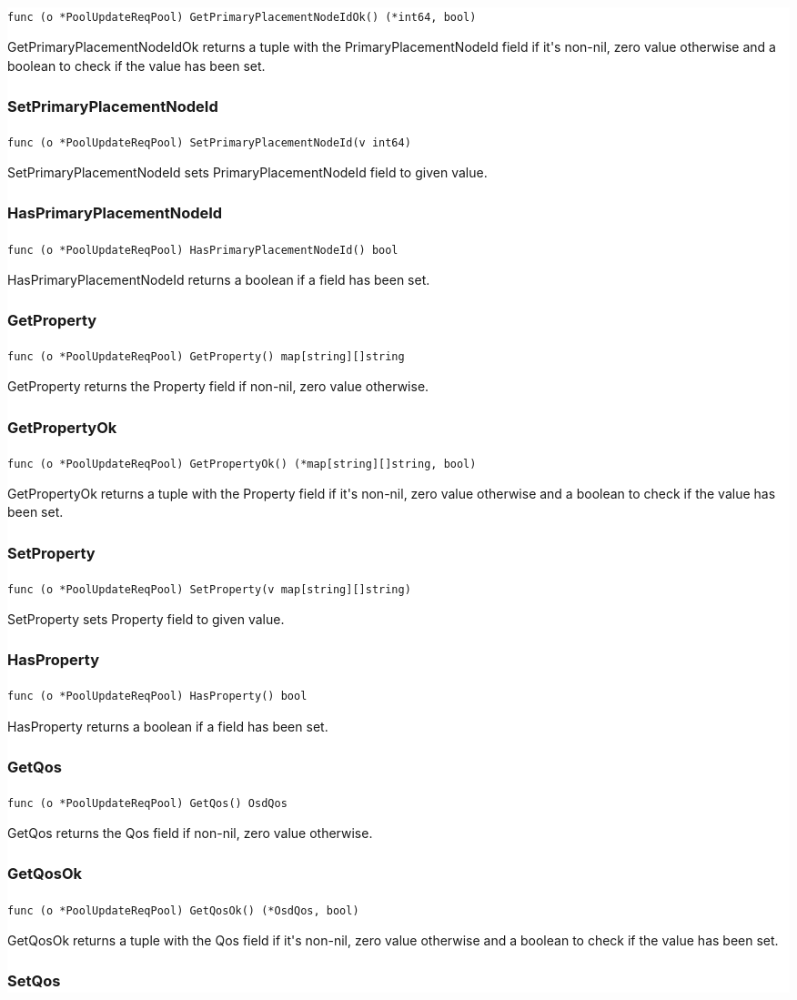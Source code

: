 `func (o *PoolUpdateReqPool) GetPrimaryPlacementNodeIdOk() (*int64, bool)`

GetPrimaryPlacementNodeIdOk returns a tuple with the PrimaryPlacementNodeId field if it's non-nil, zero value otherwise
and a boolean to check if the value has been set.

### SetPrimaryPlacementNodeId

`func (o *PoolUpdateReqPool) SetPrimaryPlacementNodeId(v int64)`

SetPrimaryPlacementNodeId sets PrimaryPlacementNodeId field to given value.

### HasPrimaryPlacementNodeId

`func (o *PoolUpdateReqPool) HasPrimaryPlacementNodeId() bool`

HasPrimaryPlacementNodeId returns a boolean if a field has been set.

### GetProperty

`func (o *PoolUpdateReqPool) GetProperty() map[string][]string`

GetProperty returns the Property field if non-nil, zero value otherwise.

### GetPropertyOk

`func (o *PoolUpdateReqPool) GetPropertyOk() (*map[string][]string, bool)`

GetPropertyOk returns a tuple with the Property field if it's non-nil, zero value otherwise
and a boolean to check if the value has been set.

### SetProperty

`func (o *PoolUpdateReqPool) SetProperty(v map[string][]string)`

SetProperty sets Property field to given value.

### HasProperty

`func (o *PoolUpdateReqPool) HasProperty() bool`

HasProperty returns a boolean if a field has been set.

### GetQos

`func (o *PoolUpdateReqPool) GetQos() OsdQos`

GetQos returns the Qos field if non-nil, zero value otherwise.

### GetQosOk

`func (o *PoolUpdateReqPool) GetQosOk() (*OsdQos, bool)`

GetQosOk returns a tuple with the Qos field if it's non-nil, zero value otherwise
and a boolean to check if the value has been set.

### SetQos
